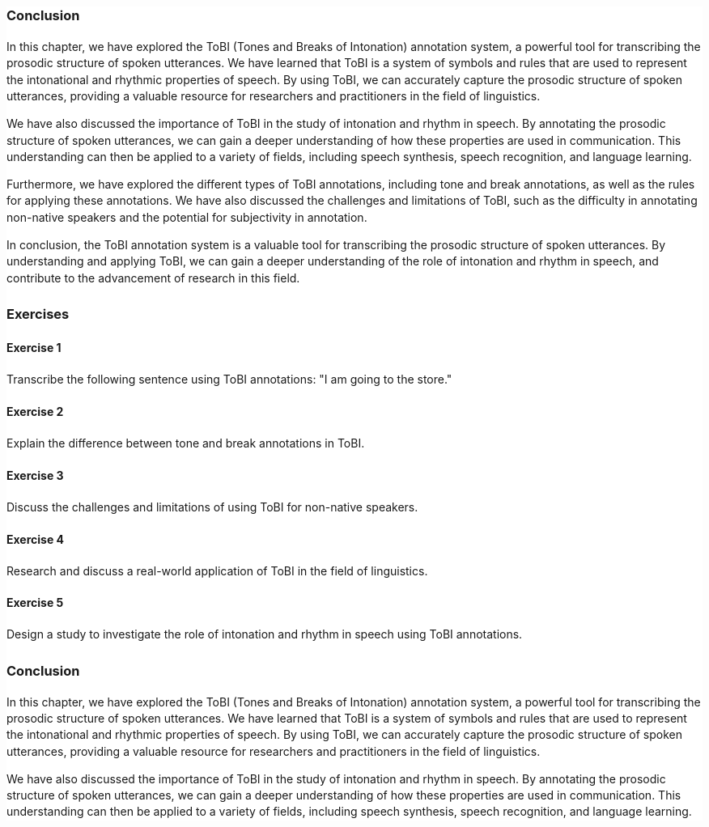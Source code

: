 
### Conclusion

In this chapter, we have explored the ToBI (Tones and Breaks of Intonation) annotation system, a powerful tool for transcribing the prosodic structure of spoken utterances. We have learned that ToBI is a system of symbols and rules that are used to represent the intonational and rhythmic properties of speech. By using ToBI, we can accurately capture the prosodic structure of spoken utterances, providing a valuable resource for researchers and practitioners in the field of linguistics.

We have also discussed the importance of ToBI in the study of intonation and rhythm in speech. By annotating the prosodic structure of spoken utterances, we can gain a deeper understanding of how these properties are used in communication. This understanding can then be applied to a variety of fields, including speech synthesis, speech recognition, and language learning.

Furthermore, we have explored the different types of ToBI annotations, including tone and break annotations, as well as the rules for applying these annotations. We have also discussed the challenges and limitations of ToBI, such as the difficulty in annotating non-native speakers and the potential for subjectivity in annotation.

In conclusion, the ToBI annotation system is a valuable tool for transcribing the prosodic structure of spoken utterances. By understanding and applying ToBI, we can gain a deeper understanding of the role of intonation and rhythm in speech, and contribute to the advancement of research in this field.

### Exercises

#### Exercise 1
Transcribe the following sentence using ToBI annotations: "I am going to the store."

#### Exercise 2
Explain the difference between tone and break annotations in ToBI.

#### Exercise 3
Discuss the challenges and limitations of using ToBI for non-native speakers.

#### Exercise 4
Research and discuss a real-world application of ToBI in the field of linguistics.

#### Exercise 5
Design a study to investigate the role of intonation and rhythm in speech using ToBI annotations.


### Conclusion

In this chapter, we have explored the ToBI (Tones and Breaks of Intonation) annotation system, a powerful tool for transcribing the prosodic structure of spoken utterances. We have learned that ToBI is a system of symbols and rules that are used to represent the intonational and rhythmic properties of speech. By using ToBI, we can accurately capture the prosodic structure of spoken utterances, providing a valuable resource for researchers and practitioners in the field of linguistics.

We have also discussed the importance of ToBI in the study of intonation and rhythm in speech. By annotating the prosodic structure of spoken utterances, we can gain a deeper understanding of how these properties are used in communication. This understanding can then be applied to a variety of fields, including speech synthesis, speech recognition, and language learning.
